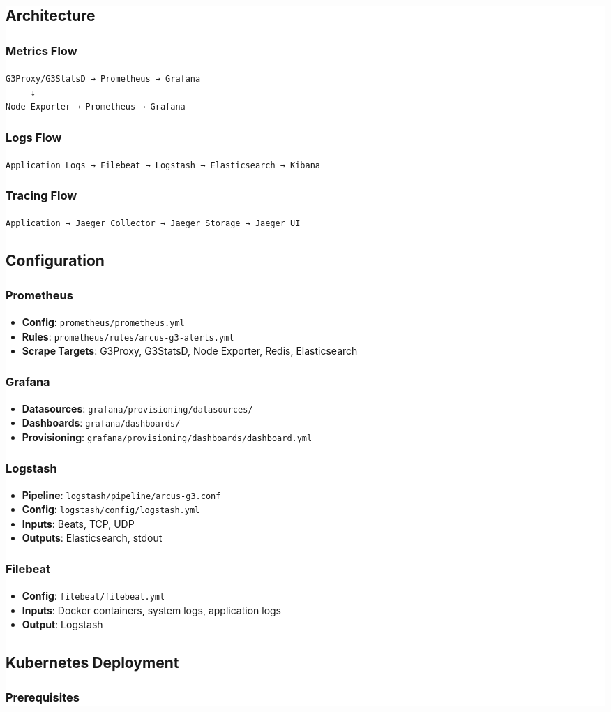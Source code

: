 ## Architecture

### Metrics Flow

```
G3Proxy/G3StatsD → Prometheus → Grafana
     ↓
Node Exporter → Prometheus → Grafana
```

### Logs Flow

```
Application Logs → Filebeat → Logstash → Elasticsearch → Kibana
```

### Tracing Flow

```
Application → Jaeger Collector → Jaeger Storage → Jaeger UI
```

## Configuration

### Prometheus

- **Config**: `prometheus/prometheus.yml`
- **Rules**: `prometheus/rules/arcus-g3-alerts.yml`
- **Scrape Targets**: G3Proxy, G3StatsD, Node Exporter, Redis, Elasticsearch

### Grafana

- **Datasources**: `grafana/provisioning/datasources/`
- **Dashboards**: `grafana/dashboards/`
- **Provisioning**: `grafana/provisioning/dashboards/dashboard.yml`

### Logstash

- **Pipeline**: `logstash/pipeline/arcus-g3.conf`
- **Config**: `logstash/config/logstash.yml`
- **Inputs**: Beats, TCP, UDP
- **Outputs**: Elasticsearch, stdout

### Filebeat

- **Config**: `filebeat/filebeat.yml`
- **Inputs**: Docker containers, system logs, application logs
- **Output**: Logstash

## Kubernetes Deployment

### Prerequisites
